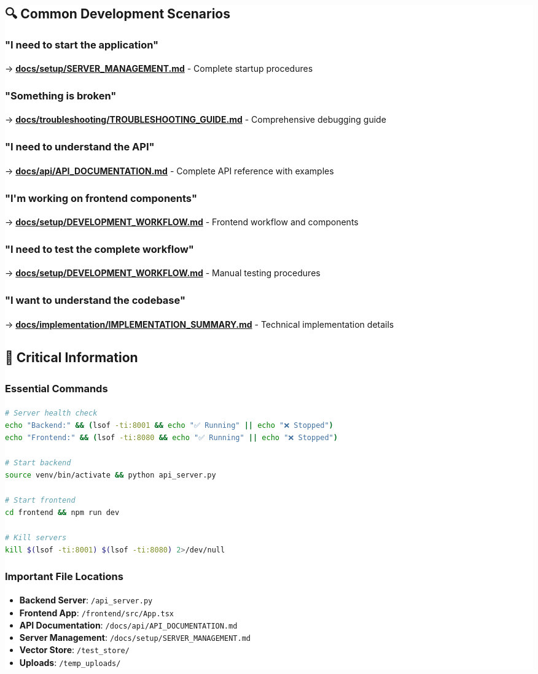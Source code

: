 ## 🔍 **Common Development Scenarios**

### **"I need to start the application"**
→ **[docs/setup/SERVER_MANAGEMENT.md](docs/setup/SERVER_MANAGEMENT.md)** - Complete startup procedures

### **"Something is broken"**
→ **[docs/troubleshooting/TROUBLESHOOTING_GUIDE.md](docs/troubleshooting/TROUBLESHOOTING_GUIDE.md)** - Comprehensive debugging guide

### **"I need to understand the API"**
→ **[docs/api/API_DOCUMENTATION.md](docs/api/API_DOCUMENTATION.md)** - Complete API reference with examples

### **"I'm working on frontend components"**
→ **[docs/setup/DEVELOPMENT_WORKFLOW.md](docs/setup/DEVELOPMENT_WORKFLOW.md)** - Frontend workflow and components

### **"I need to test the complete workflow"**
→ **[docs/setup/DEVELOPMENT_WORKFLOW.md](docs/setup/DEVELOPMENT_WORKFLOW.md)** - Manual testing procedures

### **"I want to understand the codebase"**
→ **[docs/implementation/IMPLEMENTATION_SUMMARY.md](docs/implementation/IMPLEMENTATION_SUMMARY.md)** - Technical implementation details

## 🔧 **Critical Information**

### **Essential Commands**
```bash
# Server health check
echo "Backend:" && (lsof -ti:8001 && echo "✅ Running" || echo "❌ Stopped")
echo "Frontend:" && (lsof -ti:8080 && echo "✅ Running" || echo "❌ Stopped")

# Start backend
source venv/bin/activate && python api_server.py

# Start frontend  
cd frontend && npm run dev

# Kill servers
kill $(lsof -ti:8001) $(lsof -ti:8080) 2>/dev/null
```

### **Important File Locations**
- **Backend Server**: `/api_server.py`
- **Frontend App**: `/frontend/src/App.tsx`
- **API Documentation**: `/docs/api/API_DOCUMENTATION.md`
- **Server Management**: `/docs/setup/SERVER_MANAGEMENT.md`
- **Vector Store**: `/test_store/`
- **Uploads**: `/temp_uploads/`
